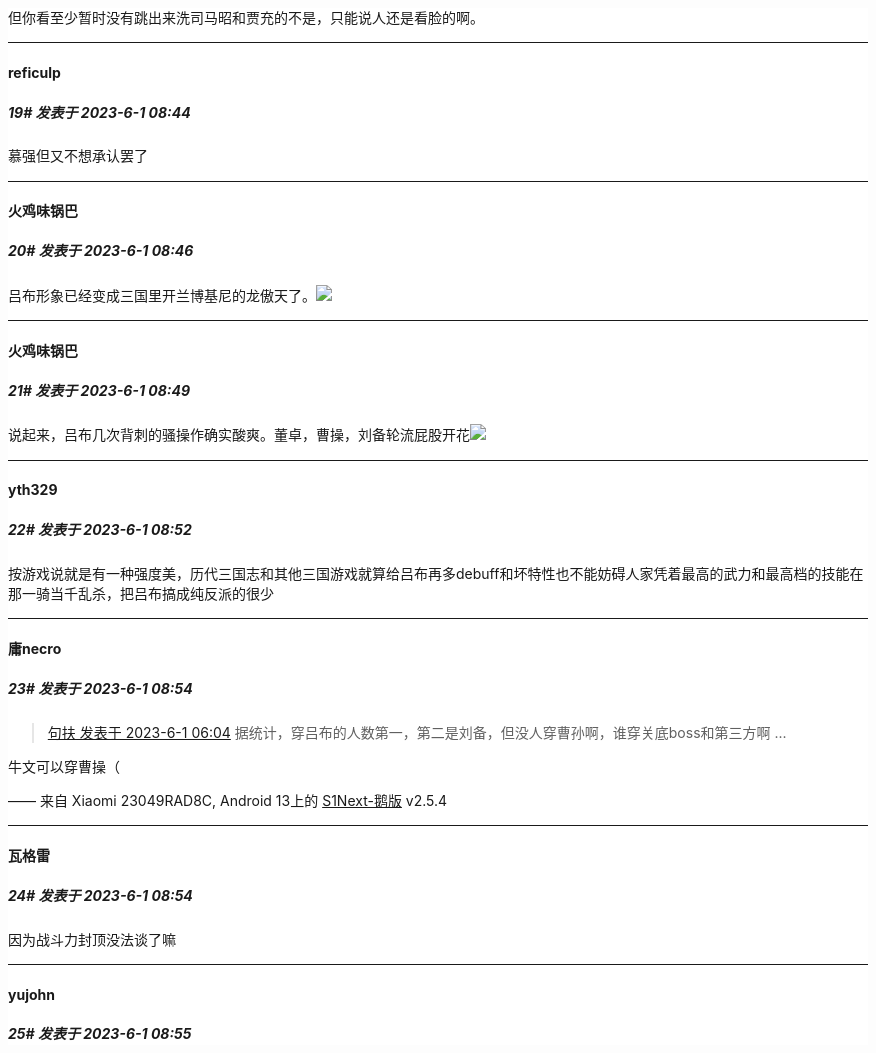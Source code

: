 但你看至少暂时没有跳出来洗司马昭和贾充的不是，只能说人还是看脸的啊。

*****

####  reficulp  
##### 19#       发表于 2023-6-1 08:44

慕强但又不想承认罢了

*****

####  火鸡味锅巴  
##### 20#       发表于 2023-6-1 08:46

吕布形象已经变成三国里开兰博基尼的龙傲天了。<img src="https://static.saraba1st.com/image/smiley/face2017/067.png" referrerpolicy="no-referrer">

*****

####  火鸡味锅巴  
##### 21#       发表于 2023-6-1 08:49

说起来，吕布几次背刺的骚操作确实酸爽。董卓，曹操，刘备轮流屁股开花<img src="https://static.saraba1st.com/image/smiley/face2017/068.png" referrerpolicy="no-referrer">

*****

####  yth329  
##### 22#       发表于 2023-6-1 08:52

按游戏说就是有一种强度美，历代三国志和其他三国游戏就算给吕布再多debuff和坏特性也不能妨碍人家凭着最高的武力和最高档的技能在那一骑当千乱杀，把吕布搞成纯反派的很少

*****

####  庸necro  
##### 23#       发表于 2023-6-1 08:54

<blockquote><a href="httphttps://bbs.saraba1st.com/2b/forum.php?mod=redirect&amp;goto=findpost&amp;pid=61071892&amp;ptid=2137814" target="_blank">句扶 发表于 2023-6-1 06:04</a>
据统计，穿吕布的人数第一，第二是刘备，但没人穿曹孙啊，谁穿关底boss和第三方啊 ...</blockquote>
牛文可以穿曹操（

—— 来自 Xiaomi 23049RAD8C, Android 13上的 [S1Next-鹅版](https://github.com/ykrank/S1-Next/releases) v2.5.4

*****

####  瓦格雷  
##### 24#       发表于 2023-6-1 08:54

因为战斗力封顶没法谈了嘛

*****

####  yujohn  
##### 25#       发表于 2023-6-1 08:55
